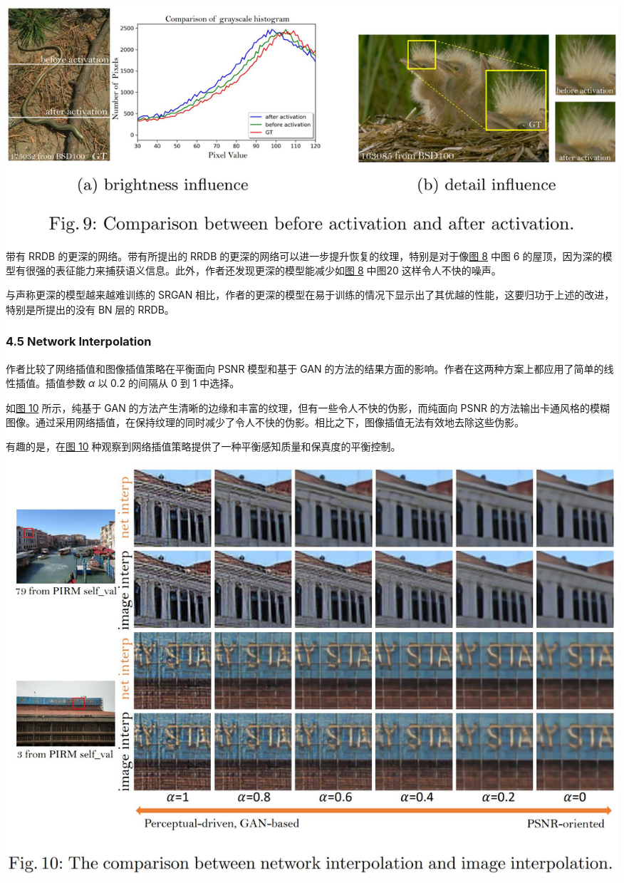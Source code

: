 <span id="figure9"><img src= "./assets/ESRGAN-9.jpg" style="zoom:100%;" title="figure 1"></span>

带有 RRDB 的更深的网络。带有所提出的 RRDB 的更深的网络可以进一步提升恢复的纹理，特别是对于像[图 8](#figure8) 中图 6 的屋顶，因为深的模型有很强的表征能力来捕获语义信息。此外，作者还发现更深的模型能减少如[图 8](#figure8) 中图20 这样令人不快的噪声。

与声称更深的模型越来越难训练的 SRGAN 相比，作者的更深的模型在易于训练的情况下显示出了其优越的性能，这要归功于上述的改进，特别是所提出的没有 BN 层的 RRDB。

### 4.5 Network Interpolation

作者比较了网络插值和图像插值策略在平衡面向 PSNR 模型和基于 GAN 的方法的结果方面的影响。作者在这两种方案上都应用了简单的线性插值。插值参数 $\alpha$ 以 0.2 的间隔从 0 到 1 中选择。

如[图 10](#figure10) 所示，纯基于 GAN 的方法产生清晰的边缘和丰富的纹理，但有一些令人不快的伪影，而纯面向 PSNR 的方法输出卡通风格的模糊图像。通过采用网络插值，在保持纹理的同时减少了令人不快的伪影。相比之下，图像插值无法有效地去除这些伪影。

有趣的是，在[图 10](#figure10) 种观察到网络插值策略提供了一种平衡感知质量和保真度的平衡控制。

<span id="figure10"><img src= "./assets/ESRGAN-10.jpg" style="zoom:100%;" title="figure 1"></span>
